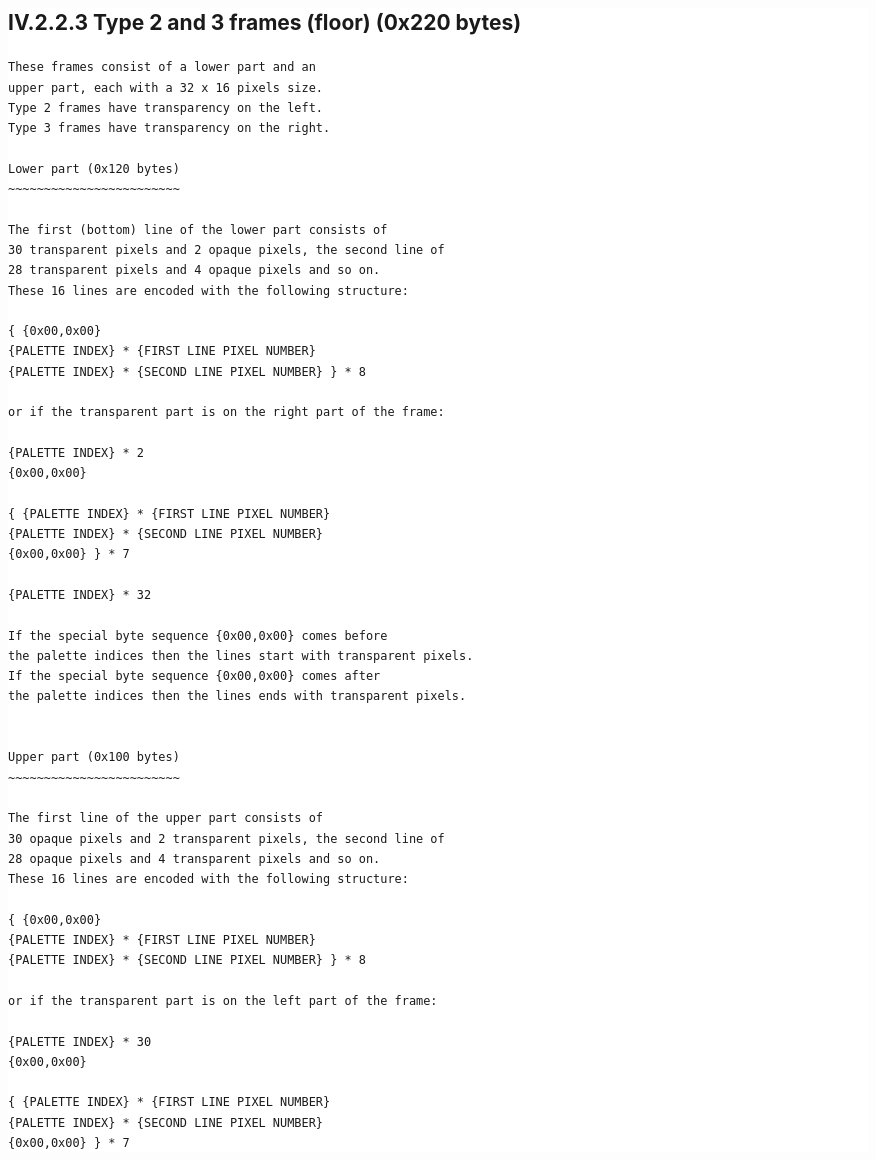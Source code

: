 
IV.2.2.3 Type 2 and 3 frames (floor) (0x220 bytes)
--------------------------------------------------

	These frames consist of a lower part and an
	upper part, each with a 32 x 16 pixels size.
	Type 2 frames have transparency on the left.
	Type 3 frames have transparency on the right.
	
	Lower part (0x120 bytes)
	~~~~~~~~~~~~~~~~~~~~~~~~

	The first (bottom) line of the lower part consists of 
	30 transparent pixels and 2 opaque pixels, the second line of
	28 transparent pixels and 4 opaque pixels and so on.
	These 16 lines are encoded with the following structure:
	
	{ {0x00,0x00}
	{PALETTE INDEX} * {FIRST LINE PIXEL NUMBER}
	{PALETTE INDEX} * {SECOND LINE PIXEL NUMBER} } * 8
	
	or if the transparent part is on the right part of the frame:

	{PALETTE INDEX} * 2
	{0x00,0x00}
	
	{ {PALETTE INDEX} * {FIRST LINE PIXEL NUMBER}
	{PALETTE INDEX} * {SECOND LINE PIXEL NUMBER}
	{0x00,0x00} } * 7
	
	{PALETTE INDEX} * 32
	
	If the special byte sequence {0x00,0x00} comes before
	the palette indices then the lines start with transparent pixels.
	If the special byte sequence {0x00,0x00} comes after
	the palette indices then the lines ends with transparent pixels.
	
	
	Upper part (0x100 bytes)
	~~~~~~~~~~~~~~~~~~~~~~~~
	
	The first line of the upper part consists of 
	30 opaque pixels and 2 transparent pixels, the second line of
	28 opaque pixels and 4 transparent pixels and so on.
	These 16 lines are encoded with the following structure:
	
	{ {0x00,0x00}
	{PALETTE INDEX} * {FIRST LINE PIXEL NUMBER}
	{PALETTE INDEX} * {SECOND LINE PIXEL NUMBER} } * 8

	or if the transparent part is on the left part of the frame:
	
	{PALETTE INDEX} * 30
	{0x00,0x00}
	
	{ {PALETTE INDEX} * {FIRST LINE PIXEL NUMBER}
	{PALETTE INDEX} * {SECOND LINE PIXEL NUMBER}
	{0x00,0x00} } * 7
	
